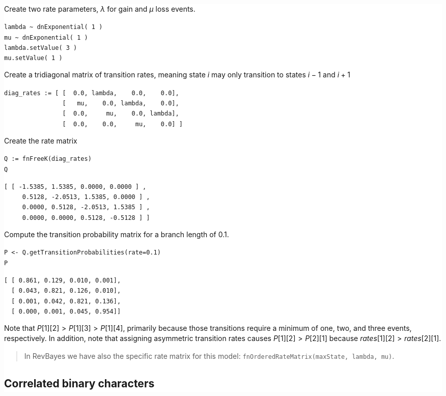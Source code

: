 
Create two rate parameters, $\lambda$ for gain and $\mu$ loss events.

```
lambda ~ dnExponential( 1 )
mu ~ dnExponential( 1 )
lambda.setValue( 3 )
mu.setValue( 1 )
```

Create a tridiagonal matrix of transition rates, meaning state $i$ may only transition to states $i-1$ and $i+1$

```
diag_rates := [ [  0.0, lambda,    0.0,    0.0],
                [   mu,    0.0, lambda,    0.0],
                [  0.0,     mu,    0.0, lambda],
                [  0.0,    0.0,     mu,    0.0] ]
```

Create the rate matrix

```
Q := fnFreeK(diag_rates)
Q
```
```
[ [ -1.5385, 1.5385, 0.0000, 0.0000 ] ,
     0.5128, -2.0513, 1.5385, 0.0000 ] ,
     0.0000, 0.5128, -2.0513, 1.5385 ] ,
     0.0000, 0.0000, 0.5128, -0.5128 ] ]
```

Compute the transition probability matrix for a branch length of 0.1.

```
P <- Q.getTransitionProbabilities(rate=0.1)
P
```
```
[ [ 0.861, 0.129, 0.010, 0.001],
  [ 0.043, 0.821, 0.126, 0.010],
  [ 0.001, 0.042, 0.821, 0.136],
  [ 0.000, 0.001, 0.045, 0.954]]
```

Note that $P[1][2] > P[1][3] > P[1][4]$, primarily because those transitions require a minimum of one, two, and three events, respectively.
In addition, note that assigning asymmetric transition rates causes $P[1][2] > P[2][1]$ because $rates[1][2] > rates[2][1]$.



>In RevBayes we have also the specific rate matrix for this model: `fnOrderedRateMatrix(maxState, lambda, mu)`.



## Correlated binary characters
